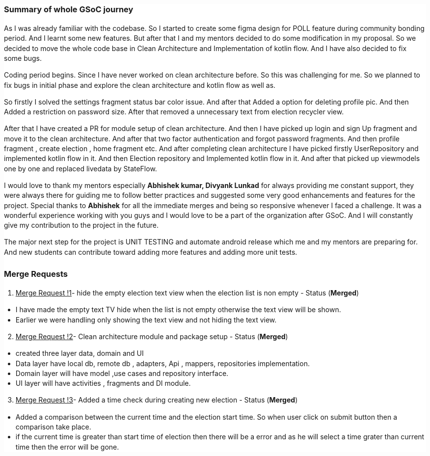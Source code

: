 ### Summary of whole GSoC journey

As I was already familiar with the codebase. So I started to create some figma design for POLL feature during community bonding period. And I learnt some new features. But after that I and my mentors decided to do some modification in my proposal. So we decided to move the whole code base in Clean Architecture and Implementation of kotlin flow. And I have also decided to fix some bugs.

Coding period begins. Since I have never worked on clean architecture before. So this was challenging for me. So we planned to fix bugs in initial phase and explore the clean architecture and kotlin flow as well as.

So firstly I solved the settings fragment status bar color issue. And after that Added a option for deleting profile pic. And then Added a restriction on password size. After that removed a unnecessary text from election recycler view.

After that I have created a PR for module setup of clean architecture. And then I have picked up login and sign Up fragment and move it to the clean architecture. And after that two factor authentication and forgot password fragments. And then profile fragment , create election , home fragment etc. And after completing clean architecture I have picked firstly UserRepository and implemented kotlin flow in it. And then Election repository and Implemented kotlin flow in it. And after that picked up viewmodels one by one and replaced livedata by StateFlow.

I would love to thank my mentors especially **Abhishek kumar, Divyank Lunkad** for always providing me constant support, they were always there for guiding me to follow better practices and suggested some very good enhancements and features for the project. Special thanks to **Abhishek** for all the immediate merges and being so responsive whenever I faced a challenge. It was a wonderful experience working with you guys and I would love to be a part of the organization after GSoC. And I will constantly give my contribution to the project in the future.

The major next step for the project is UNIT TESTING and automate android release which me and my mentors are preparing for. And new students can contribute toward adding more features and adding more unit tests.

### Merge Requests

1. [Merge Request !1](https://gitlab.com/aossie/agora-android/-/merge_requests/421)- hide the empty election text view when the election list is non empty - Status (**Merged**)
* I have made the empty text TV hide when the list is not empty otherwise the text view will be shown.
* Earlier we were handling only showing the text view and not hiding the text view.

2. [Merge Request !2](https://gitlab.com/aossie/agora-android/-/merge_requests/426)- Clean architecture module and package setup - Status (**Merged**)
* created three layer data, domain and UI
* Data layer have local db, remote db , adapters, Api , mappers, repositories implementation.
* Domain layer will have model ,use cases and repository interface.
* UI layer will have activities , fragments and DI module.

3. [Merge Request !3](https://gitlab.com/aossie/agora-android/-/merge_requests/418)- Added a time check during creating new election - Status   (**Merged**)
* Added a comparison between the current time and the election start time. So when user click on submit button then a comparison take place.
* if the current time is greater than start time of election then there will be a error and as he will select a time grater than current time then the error will be gone.
